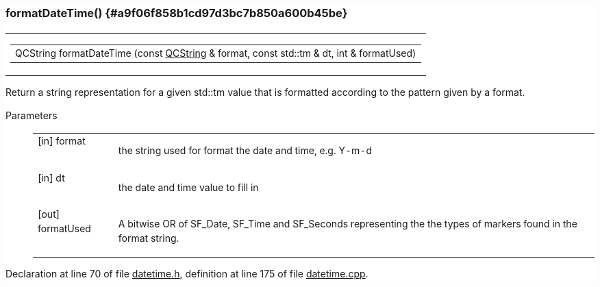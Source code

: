 </div>
</div>

### formatDateTime() {#a9f06f858b1cd97d3bc7b850a600b45be}

<div class="doxyMemberItem">
<div class="doxyMemberProto">
<table class="doxyMemberLabels">
<tr class="doxyMemberLabels">
<td class="doxyMemberLabelsLeft">
<table class="doxyMemberName">
<tr>
<td class="doxyMemberName">QCString formatDateTime (const <a href="/web-doxygen/docs/api/classes/qcstring">QCString</a> &amp; format, const std::tm &amp; dt, int &amp; formatUsed)</td>
</tr>
</table>
</td>
</tr>
</table>
</div>
<div class="doxyMemberDoc">

<p>Return a string representation for a given std::tm value that is formatted according to the pattern given by a format.</p>


<dl class="doxyParamsList">
<dt class="doxyParamsTableTitle">Parameters</dt>
<dd>
<table class="doxyParamsTable">
<tr class="doxyParamItem">
<td class="doxyParamItemName">[in] format</td>
<td class="doxyParamItemDescription"><p>the string used for format the date and time, e.g. <span class="doxyComputerOutput">Y-m-d</span></p></td>
</tr>
<tr class="doxyParamItem">
<td class="doxyParamItemName">[in] dt</td>
<td class="doxyParamItemDescription"><p>the date and time value to fill in</p></td>
</tr>
<tr class="doxyParamItem">
<td class="doxyParamItemName">[out] formatUsed</td>
<td class="doxyParamItemDescription"><p>A bitwise OR of <span class="doxyComputerOutput">SF_Date</span>, <span class="doxyComputerOutput">SF_Time</span> and <span class="doxyComputerOutput">SF_Seconds</span> representing the the types of markers found in the format string.</p></td>
</tr>
</table>
</dd>
</dl>

<p>Declaration at line 70 of file <a href="/web-doxygen/docs/api/files/src/datetime-h">datetime.h</a>, definition at line 175 of file <a href="/web-doxygen/docs/api/files/src/datetime-cpp">datetime.cpp</a>.</p>
